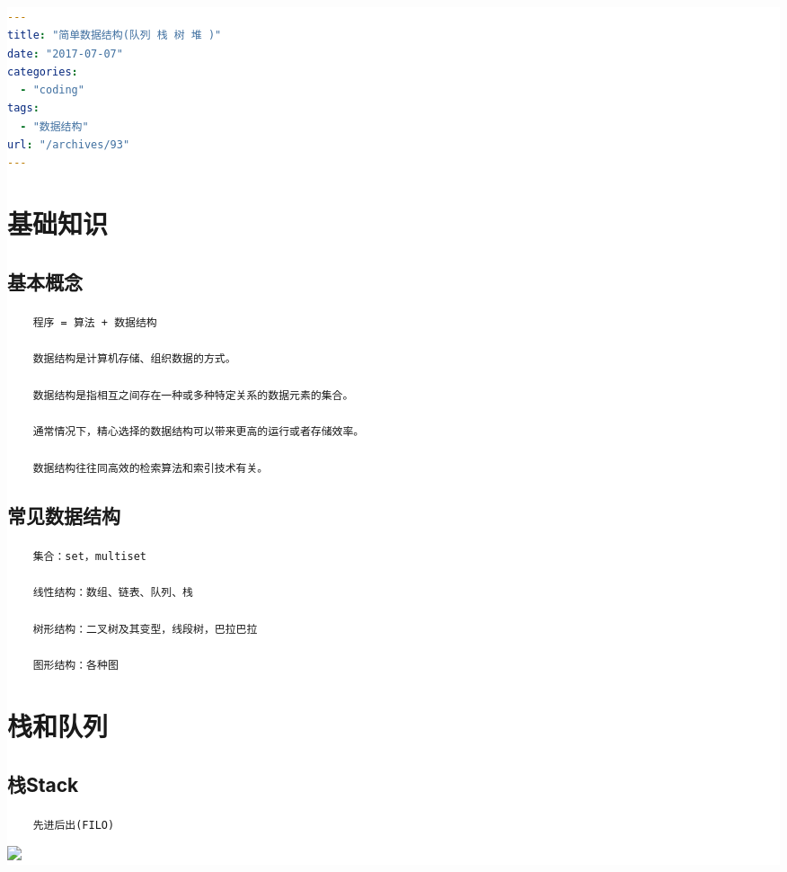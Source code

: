 ```yaml
---
title: "简单数据结构(队列 栈 树 堆 )"
date: "2017-07-07"
categories: 
  - "coding"
tags: 
  - "数据结构"
url: "/archives/93"
---
```


# 基础知识

## 基本概念

```
    程序 = 算法 + 数据结构

    数据结构是计算机存储、组织数据的方式。

    数据结构是指相互之间存在一种或多种特定关系的数据元素的集合。

    通常情况下，精心选择的数据结构可以带来更高的运行或者存储效率。

    数据结构往往同高效的检索算法和索引技术有关。
```

## 常见数据结构

```
    集合：set，multiset

    线性结构：数组、链表、队列、栈

    树形结构：二叉树及其变型，线段树，巴拉巴拉

    图形结构：各种图
```

# 栈和队列

## 栈Stack

```
    先进后出(FILO)
```

![](https://image.i-ll.cc/2021-10-01-125115.png)  
